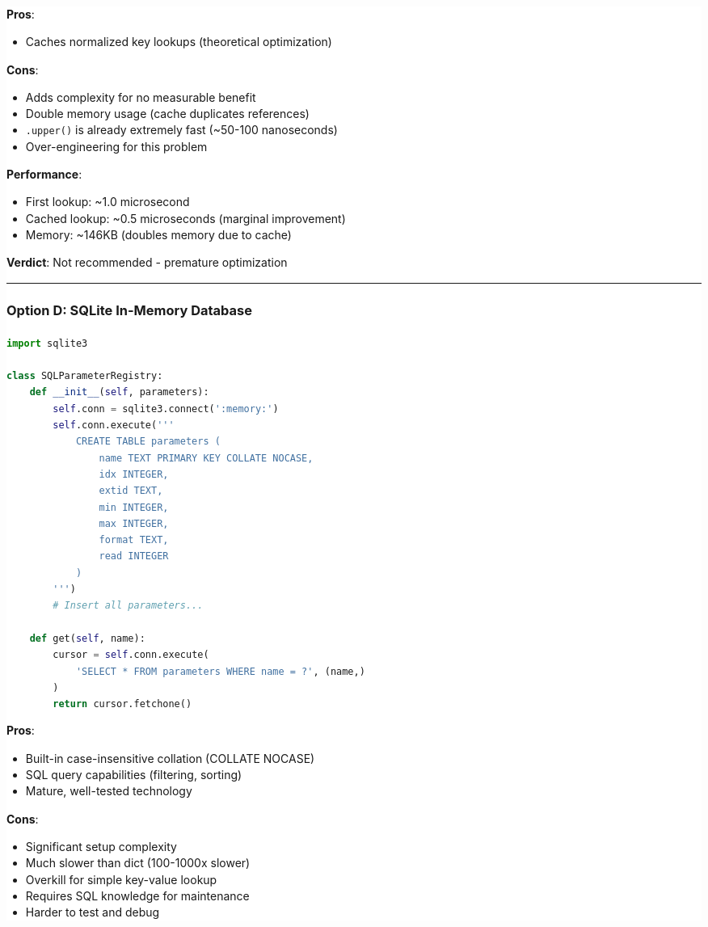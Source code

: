**Pros**:
- Caches normalized key lookups (theoretical optimization)

**Cons**:
- Adds complexity for no measurable benefit
- Double memory usage (cache duplicates references)
- `.upper()` is already extremely fast (~50-100 nanoseconds)
- Over-engineering for this problem

**Performance**:
- First lookup: ~1.0 microsecond
- Cached lookup: ~0.5 microseconds (marginal improvement)
- Memory: ~146KB (doubles memory due to cache)

**Verdict**: Not recommended - premature optimization

---

### Option D: SQLite In-Memory Database

```python
import sqlite3

class SQLParameterRegistry:
    def __init__(self, parameters):
        self.conn = sqlite3.connect(':memory:')
        self.conn.execute('''
            CREATE TABLE parameters (
                name TEXT PRIMARY KEY COLLATE NOCASE,
                idx INTEGER,
                extid TEXT,
                min INTEGER,
                max INTEGER,
                format TEXT,
                read INTEGER
            )
        ''')
        # Insert all parameters...

    def get(self, name):
        cursor = self.conn.execute(
            'SELECT * FROM parameters WHERE name = ?', (name,)
        )
        return cursor.fetchone()
```

**Pros**:
- Built-in case-insensitive collation (COLLATE NOCASE)
- SQL query capabilities (filtering, sorting)
- Mature, well-tested technology

**Cons**:
- Significant setup complexity
- Much slower than dict (100-1000x slower)
- Overkill for simple key-value lookup
- Requires SQL knowledge for maintenance
- Harder to test and debug
